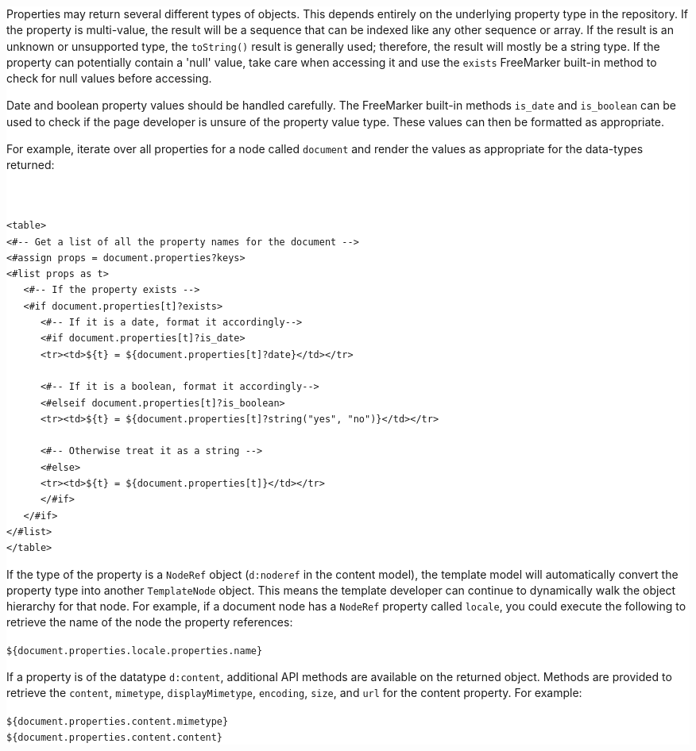 Properties may return several different types of objects. This depends entirely on the underlying property type in the repository. If the property is multi-value, the result will be a sequence that can be indexed like any other sequence or array. If the result is an unknown or unsupported type, the `toString()` result is generally used; therefore, the result will mostly be a string type. If the property can potentially contain a 'null' value, take care when accessing it and use the `exists` FreeMarker built-in method to check for null values before accessing.

Date and boolean property values should be handled carefully. The FreeMarker built-in methods `is_date` and `is_boolean` can be used to check if the page developer is unsure of the property value type. These values can then be formatted as appropriate.

For example, iterate over all properties for a node called `document` and render the values as appropriate for the data-types returned:

 ```


<table>
 <#-- Get a list of all the property names for the document -->
 <#assign props = document.properties?keys>
 <#list props as t>
    <#-- If the property exists -->
    <#if document.properties[t]?exists>
       <#-- If it is a date, format it accordingly-->
       <#if document.properties[t]?is_date>
       <tr><td>${t} = ${document.properties[t]?date}</td></tr>
       
       <#-- If it is a boolean, format it accordingly-->
       <#elseif document.properties[t]?is_boolean>
       <tr><td>${t} = ${document.properties[t]?string("yes", "no")}</td></tr>
       
       <#-- Otherwise treat it as a string -->
       <#else>
       <tr><td>${t} = ${document.properties[t]}</td></tr>
       </#if>
    </#if>
 </#list>
</table>
```

If the type of the property is a `NodeRef` object \(`d:noderef` in the content model\), the template model will automatically convert the property type into another `TemplateNode` object. This means the template developer can continue to dynamically walk the object hierarchy for that node. For example, if a document node has a `NodeRef` property called `locale`, you could execute the following to retrieve the name of the node the property references:

```
${document.properties.locale.properties.name}
```

If a property is of the datatype `d:content`, additional API methods are available on the returned object. Methods are provided to retrieve the `content`, `mimetype`, `displayMimetype`, `encoding`, `size`, and `url` for the content property. For example:

```
${document.properties.content.mimetype}
${document.properties.content.content}

```
